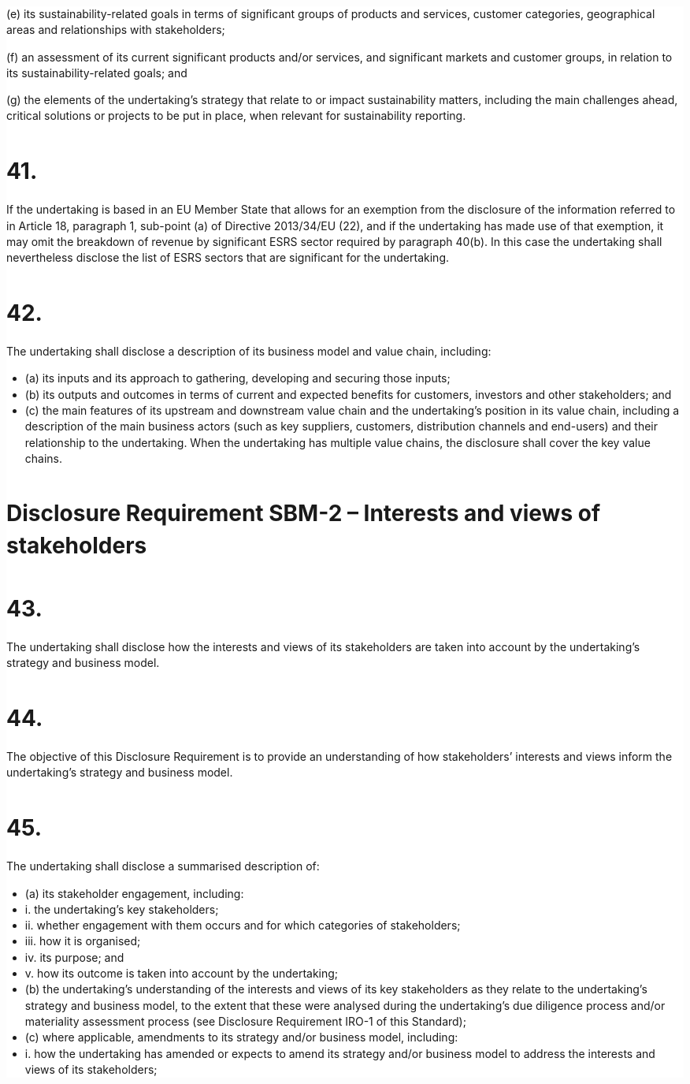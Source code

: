 (e) its sustainability-related goals in terms of significant groups of products and services, customer categories, geographical areas and relationships with stakeholders;

(f) an assessment of its current significant products and/or services, and significant markets and customer groups, in relation to its sustainability-related goals; and

(g) the elements of the undertaking’s strategy that relate to or impact sustainability matters, including the main challenges ahead, critical solutions or projects to be put in place, when relevant for sustainability reporting.

# 41.

If the undertaking is based in an EU Member State that allows for an exemption from the disclosure of the information referred to in Article 18, paragraph 1, sub-point (a) of Directive 2013/34/EU (22), and if the undertaking has made use of that exemption, it may omit the breakdown of revenue by significant ESRS sector required by paragraph 40(b). In this case the undertaking shall nevertheless disclose the list of ESRS sectors that are significant for the undertaking.

# 42.

The undertaking shall disclose a description of its business model and value chain, including:

- (a) its inputs and its approach to gathering, developing and securing those inputs;
- (b) its outputs and outcomes in terms of current and expected benefits for customers, investors and other stakeholders; and
- (c) the main features of its upstream and downstream value chain and the undertaking’s position in its value chain, including a description of the main business actors (such as key suppliers, customers, distribution channels and end-users) and their relationship to the undertaking. When the undertaking has multiple value chains, the disclosure shall cover the key value chains.

# Disclosure Requirement SBM-2 – Interests and views of stakeholders

# 43.

The undertaking shall disclose how the interests and views of its stakeholders are taken into account by the undertaking’s strategy and business model.

# 44.

The objective of this Disclosure Requirement is to provide an understanding of how stakeholders’ interests and views inform the undertaking’s strategy and business model.

# 45.

The undertaking shall disclose a summarised description of:

- (a) its stakeholder engagement, including:
- i. the undertaking’s key stakeholders;
- ii. whether engagement with them occurs and for which categories of stakeholders;
- iii. how it is organised;
- iv. its purpose; and
- v. how its outcome is taken into account by the undertaking;
- (b) the undertaking’s understanding of the interests and views of its key stakeholders as they relate to the undertaking’s strategy and business model, to the extent that these were analysed during the undertaking’s due diligence process and/or materiality assessment process (see Disclosure Requirement IRO-1 of this Standard);
- (c) where applicable, amendments to its strategy and/or business model, including:
- i. how the undertaking has amended or expects to amend its strategy and/or business model to address the interests and views of its stakeholders;
